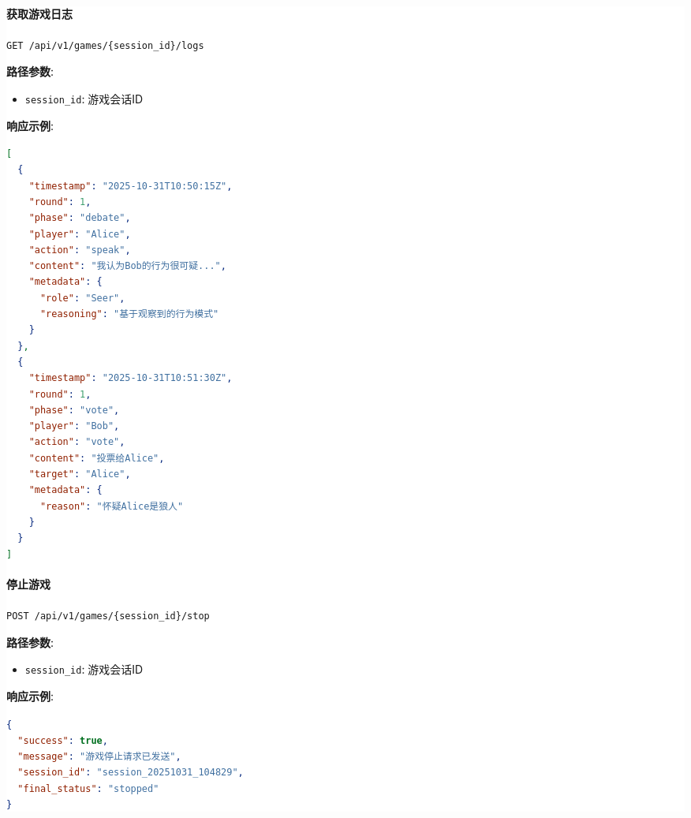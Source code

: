 #### 获取游戏日志
```http
GET /api/v1/games/{session_id}/logs
```

**路径参数**:
- `session_id`: 游戏会话ID

**响应示例**:
```json
[
  {
    "timestamp": "2025-10-31T10:50:15Z",
    "round": 1,
    "phase": "debate",
    "player": "Alice",
    "action": "speak",
    "content": "我认为Bob的行为很可疑...",
    "metadata": {
      "role": "Seer",
      "reasoning": "基于观察到的行为模式"
    }
  },
  {
    "timestamp": "2025-10-31T10:51:30Z",
    "round": 1,
    "phase": "vote",
    "player": "Bob",
    "action": "vote",
    "content": "投票给Alice",
    "target": "Alice",
    "metadata": {
      "reason": "怀疑Alice是狼人"
    }
  }
]
```

#### 停止游戏
```http
POST /api/v1/games/{session_id}/stop
```

**路径参数**:
- `session_id`: 游戏会话ID

**响应示例**:
```json
{
  "success": true,
  "message": "游戏停止请求已发送",
  "session_id": "session_20251031_104829",
  "final_status": "stopped"
}
```
